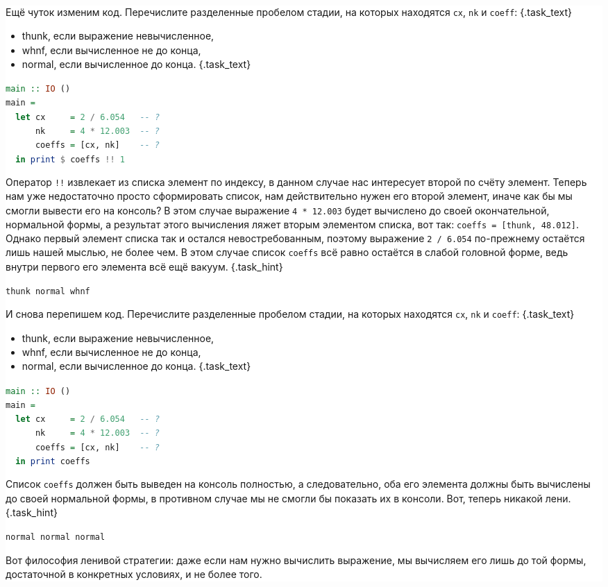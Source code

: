 Ещё чуток изменим код. Перечислите разделенные пробелом стадии, на которых находятся `cx`, `nk` и `coeff`: {.task_text}
- thunk, если выражение невычисленное,
- whnf, если вычисленное не до конца,
- normal, если вычисленное до конца.
 {.task_text}

```haskell
main :: IO ()
main =
  let cx     = 2 / 6.054   -- ?
      nk     = 4 * 12.003  -- ?
      coeffs = [cx, nk]    -- ?
  in print $ coeffs !! 1
```

```consoleoutput {.task_source #haskell_chapter_0170_task_0010}
```
Оператор `!!` извлекает из списка элемент по индексу, в данном случае нас интересует второй по счёту элемент. Теперь нам уже недостаточно просто сформировать список, нам действительно нужен его второй элемент, иначе как бы мы смогли вывести его на консоль? В этом случае выражение `4 * 12.003` будет вычислено до своей окончательной, нормальной формы, а результат этого вычисления ляжет вторым элементом списка, вот так: `coeffs = [thunk, 48.012]`. Однако первый элемент списка так и остался невостребованным, поэтому выражение `2 / 6.054` по-прежнему остаётся лишь нашей мыслью, не более чем. В этом случае список `coeffs` всё равно остаётся в слабой головной форме, ведь внутри первого его элемента всё ещё вакуум. {.task_hint}
```haskell {.task_answer}
thunk normal whnf
```

И снова перепишем код. Перечислите разделенные пробелом стадии, на которых находятся `cx`, `nk` и `coeff`: {.task_text}
- thunk, если выражение невычисленное,
- whnf, если вычисленное не до конца,
- normal, если вычисленное до конца.
 {.task_text}

```haskell
main :: IO ()
main =
  let cx     = 2 / 6.054   -- ?
      nk     = 4 * 12.003  -- ?
      coeffs = [cx, nk]    -- ?
  in print coeffs
```

```consoleoutput {.task_source #haskell_chapter_0170_task_0020}
```
Список `coeffs` должен быть выведен на консоль полностью, а следовательно, оба его элемента должны быть вычислены до своей нормальной формы, в противном случае мы не смогли бы показать их в консоли. Вот, теперь никакой лени. {.task_hint}
```haskell {.task_answer}
normal normal normal
```

Вот философия ленивой стратегии: даже если нам нужно вычислить выражение, мы вычисляем его лишь до той формы, достаточной в конкретных условиях, и не более того.
